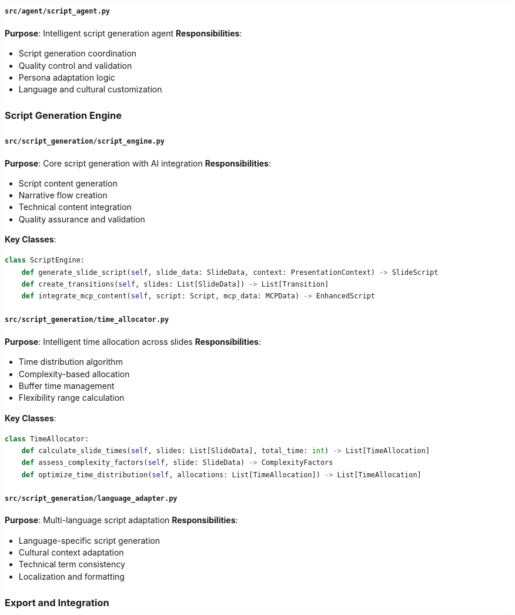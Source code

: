 #### `src/agent/script_agent.py`
**Purpose**: Intelligent script generation agent
**Responsibilities**:
- Script generation coordination
- Quality control and validation
- Persona adaptation logic
- Language and cultural customization

### Script Generation Engine

#### `src/script_generation/script_engine.py`
**Purpose**: Core script generation with AI integration
**Responsibilities**:
- Script content generation
- Narrative flow creation
- Technical content integration
- Quality assurance and validation

**Key Classes**:
```python
class ScriptEngine:
    def generate_slide_script(self, slide_data: SlideData, context: PresentationContext) -> SlideScript
    def create_transitions(self, slides: List[SlideData]) -> List[Transition]
    def integrate_mcp_content(self, script: Script, mcp_data: MCPData) -> EnhancedScript
```

#### `src/script_generation/time_allocator.py`
**Purpose**: Intelligent time allocation across slides
**Responsibilities**:
- Time distribution algorithm
- Complexity-based allocation
- Buffer time management
- Flexibility range calculation

**Key Classes**:
```python
class TimeAllocator:
    def calculate_slide_times(self, slides: List[SlideData], total_time: int) -> List[TimeAllocation]
    def assess_complexity_factors(self, slide: SlideData) -> ComplexityFactors
    def optimize_time_distribution(self, allocations: List[TimeAllocation]) -> List[TimeAllocation]
```

#### `src/script_generation/language_adapter.py`
**Purpose**: Multi-language script adaptation
**Responsibilities**:
- Language-specific script generation
- Cultural context adaptation
- Technical term consistency
- Localization and formatting

### Export and Integration
